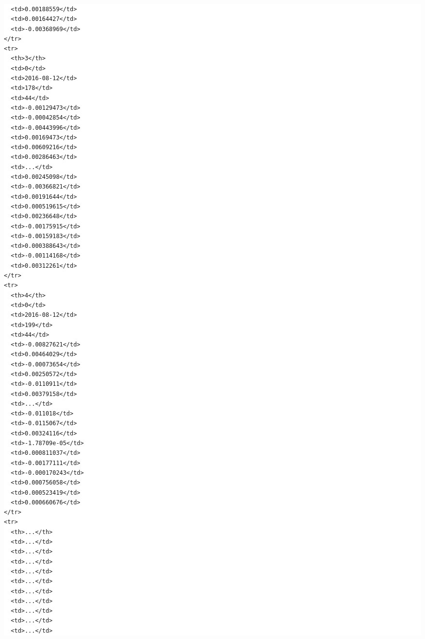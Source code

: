       <td>0.00188559</td>
      <td>0.00164427</td>
      <td>-0.00368969</td>
    </tr>
    <tr>
      <th>3</th>
      <td>0</td>
      <td>2016-08-12</td>
      <td>178</td>
      <td>44</td>
      <td>-0.00129473</td>
      <td>-0.00042854</td>
      <td>-0.00443996</td>
      <td>0.00169473</td>
      <td>0.00609216</td>
      <td>0.00286463</td>
      <td>...</td>
      <td>0.00245098</td>
      <td>-0.00366821</td>
      <td>0.00191644</td>
      <td>0.000519615</td>
      <td>0.00236648</td>
      <td>-0.00175915</td>
      <td>-0.00159183</td>
      <td>0.000388643</td>
      <td>-0.00114168</td>
      <td>0.00312261</td>
    </tr>
    <tr>
      <th>4</th>
      <td>0</td>
      <td>2016-08-12</td>
      <td>199</td>
      <td>44</td>
      <td>-0.00827621</td>
      <td>0.00464029</td>
      <td>-0.00073654</td>
      <td>0.00250572</td>
      <td>-0.0110911</td>
      <td>0.00379158</td>
      <td>...</td>
      <td>-0.011018</td>
      <td>-0.0115067</td>
      <td>0.00324116</td>
      <td>-1.78709e-05</td>
      <td>0.000811037</td>
      <td>-0.00177111</td>
      <td>-0.000170243</td>
      <td>0.000756058</td>
      <td>0.000523419</td>
      <td>0.000660676</td>
    </tr>
    <tr>
      <th>...</th>
      <td>...</td>
      <td>...</td>
      <td>...</td>
      <td>...</td>
      <td>...</td>
      <td>...</td>
      <td>...</td>
      <td>...</td>
      <td>...</td>
      <td>...</td>